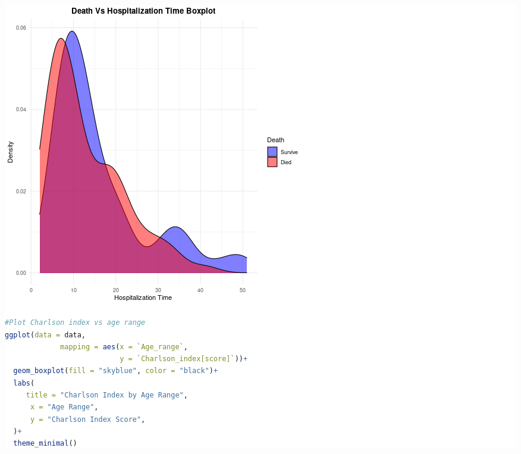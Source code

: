 ![plot of chunk unnamed-chunk-7](figure/unnamed-chunk-7-1.png)


```r
#Plot Charlson index vs age range
ggplot(data = data,
             mapping = aes(x = `Age_range`,
                           y = `Charlson_index[score]`))+
  geom_boxplot(fill = "skyblue", color = "black")+
  labs(
     title = "Charlson Index by Age Range",
      x = "Age Range",
      y = "Charlson Index Score",
  )+
  theme_minimal()
```
